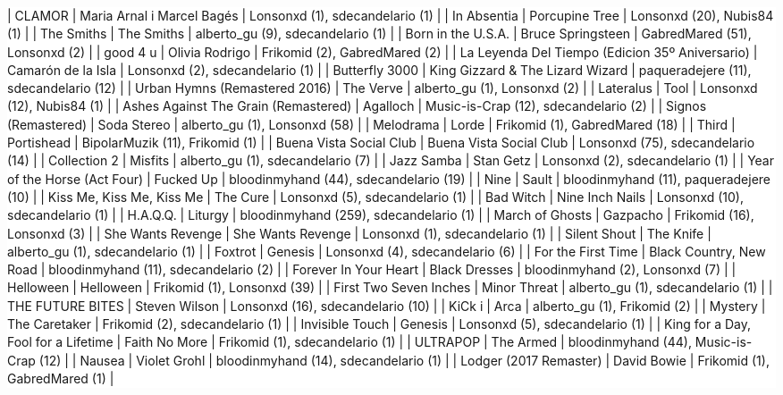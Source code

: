 | CLAMOR | Maria Arnal i Marcel Bagés | Lonsonxd (1), sdecandelario (1) |
| In Absentia | Porcupine Tree | Lonsonxd (20), Nubis84 (1) |
| The Smiths | The Smiths | alberto_gu (9), sdecandelario (1) |
| Born in the U.S.A. | Bruce Springsteen | GabredMared (51), Lonsonxd (2) |
| good 4 u | Olivia Rodrigo | Frikomid (2), GabredMared (2) |
| La Leyenda Del Tiempo (Edicion 35º Aniversario) | Camarón de la Isla | Lonsonxd (2), sdecandelario (1) |
| Butterfly 3000 | King Gizzard & The Lizard Wizard | paqueradejere (11), sdecandelario (12) |
| Urban Hymns (Remastered 2016) | The Verve | alberto_gu (1), Lonsonxd (2) |
| Lateralus | Tool | Lonsonxd (12), Nubis84 (1) |
| Ashes Against The Grain (Remastered) | Agalloch | Music-is-Crap (12), sdecandelario (2) |
| Signos (Remastered) | Soda Stereo | alberto_gu (1), Lonsonxd (58) |
| Melodrama | Lorde | Frikomid (1), GabredMared (18) |
| Third | Portishead | BipolarMuzik (11), Frikomid (1) |
| Buena Vista Social Club | Buena Vista Social Club | Lonsonxd (75), sdecandelario (14) |
| Collection 2 | Misfits | alberto_gu (1), sdecandelario (7) |
| Jazz Samba | Stan Getz | Lonsonxd (2), sdecandelario (1) |
| Year of the Horse (Act Four) | Fucked Up | bloodinmyhand (44), sdecandelario (19) |
| Nine | Sault | bloodinmyhand (11), paqueradejere (10) |
| Kiss Me, Kiss Me, Kiss Me | The Cure | Lonsonxd (5), sdecandelario (1) |
| Bad Witch | Nine Inch Nails | Lonsonxd (10), sdecandelario (1) |
| H.A.Q.Q. | Liturgy | bloodinmyhand (259), sdecandelario (1) |
| March of Ghosts | Gazpacho | Frikomid (16), Lonsonxd (3) |
| She Wants Revenge | She Wants Revenge | Lonsonxd (1), sdecandelario (1) |
| Silent Shout | The Knife | alberto_gu (1), sdecandelario (1) |
| Foxtrot | Genesis | Lonsonxd (4), sdecandelario (6) |
| For the First Time | Black Country, New Road | bloodinmyhand (11), sdecandelario (2) |
| Forever In Your Heart | Black Dresses | bloodinmyhand (2), Lonsonxd (7) |
| Helloween | Helloween | Frikomid (1), Lonsonxd (39) |
| First Two Seven Inches | Minor Threat | alberto_gu (1), sdecandelario (1) |
| THE FUTURE BITES | Steven Wilson | Lonsonxd (16), sdecandelario (10) |
| KiCk i | Arca | alberto_gu (1), Frikomid (2) |
| Mystery | The Caretaker | Frikomid (2), sdecandelario (1) |
| Invisible Touch | Genesis | Lonsonxd (5), sdecandelario (1) |
| King for a Day, Fool for a Lifetime | Faith No More | Frikomid (1), sdecandelario (1) |
| ULTRAPOP | The Armed | bloodinmyhand (44), Music-is-Crap (12) |
| Nausea | Violet Grohl | bloodinmyhand (14), sdecandelario (1) |
| Lodger (2017 Remaster) | David Bowie | Frikomid (1), GabredMared (1) |